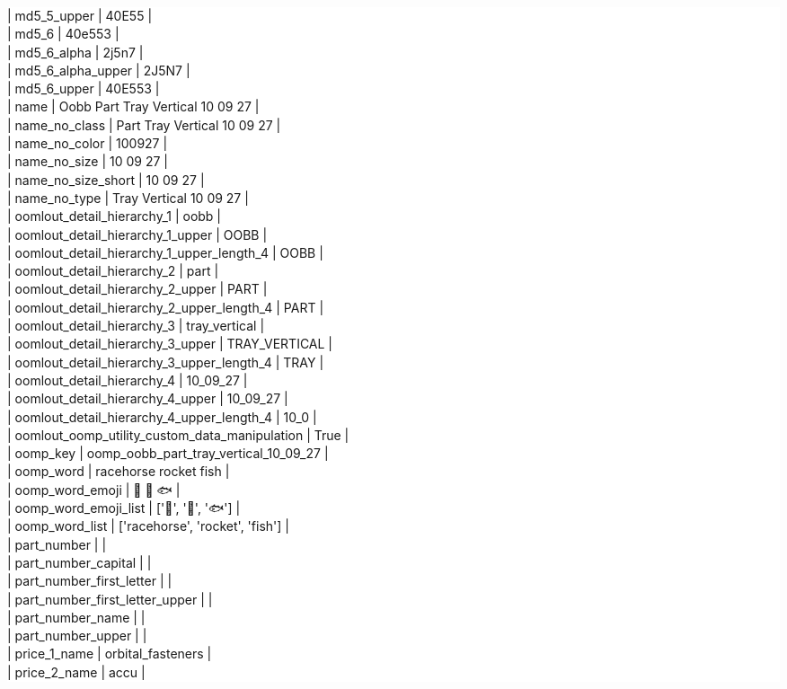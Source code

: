 | md5_5_upper | 40E55 |  
| md5_6 | 40e553 |  
| md5_6_alpha | 2j5n7 |  
| md5_6_alpha_upper | 2J5N7 |  
| md5_6_upper | 40E553 |  
| name | Oobb Part Tray Vertical 10 09 27 |  
| name_no_class | Part Tray Vertical 10 09 27 |  
| name_no_color | 100927 |  
| name_no_size | 10 09 27 |  
| name_no_size_short | 10 09 27 |  
| name_no_type | Tray Vertical 10 09 27 |  
| oomlout_detail_hierarchy_1 | oobb |  
| oomlout_detail_hierarchy_1_upper | OOBB |  
| oomlout_detail_hierarchy_1_upper_length_4 | OOBB |  
| oomlout_detail_hierarchy_2 | part |  
| oomlout_detail_hierarchy_2_upper | PART |  
| oomlout_detail_hierarchy_2_upper_length_4 | PART |  
| oomlout_detail_hierarchy_3 | tray_vertical |  
| oomlout_detail_hierarchy_3_upper | TRAY_VERTICAL |  
| oomlout_detail_hierarchy_3_upper_length_4 | TRAY |  
| oomlout_detail_hierarchy_4 | 10_09_27 |  
| oomlout_detail_hierarchy_4_upper | 10_09_27 |  
| oomlout_detail_hierarchy_4_upper_length_4 | 10_0 |  
| oomlout_oomp_utility_custom_data_manipulation | True |  
| oomp_key | oomp_oobb_part_tray_vertical_10_09_27 |  
| oomp_word | racehorse rocket fish |  
| oomp_word_emoji | :racehorse: :rocket: :fish: |  
| oomp_word_emoji_list | [':racehorse:', ':rocket:', ':fish:'] |  
| oomp_word_list | ['racehorse', 'rocket', 'fish'] |  
| part_number |  |  
| part_number_capital |  |  
| part_number_first_letter |  |  
| part_number_first_letter_upper |  |  
| part_number_name |  |  
| part_number_upper |  |  
| price_1_name | orbital_fasteners |  
| price_2_name | accu |  